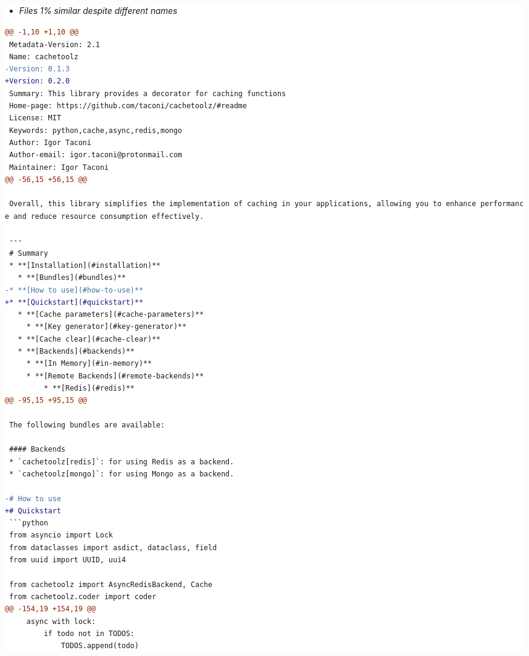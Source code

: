  * *Files 1% similar despite different names*

```diff
@@ -1,10 +1,10 @@
 Metadata-Version: 2.1
 Name: cachetoolz
-Version: 0.1.3
+Version: 0.2.0
 Summary: This library provides a decorator for caching functions
 Home-page: https://github.com/taconi/cachetoolz/#readme
 License: MIT
 Keywords: python,cache,async,redis,mongo
 Author: Igor Taconi
 Author-email: igor.taconi@protonmail.com
 Maintainer: Igor Taconi
@@ -56,15 +56,15 @@
 
 Overall, this library simplifies the implementation of caching in your applications, allowing you to enhance performance and reduce resource consumption effectively.
 
 ---
 # Summary
 * **[Installation](#installation)**
   * **[Bundles](#bundles)**
-* **[How to use](#how-to-use)**
+* **[Quickstart](#quickstart)**
   * **[Cache parameters](#cache-parameters)**
     * **[Key generator](#key-generator)**
   * **[Cache clear](#cache-clear)**
   * **[Backends](#backends)**
     * **[In Memory](#in-memory)**
     * **[Remote Backends](#remote-backends)**
         * **[Redis](#redis)**
@@ -95,15 +95,15 @@
 
 The following bundles are available:
 
 #### Backends
 * `cachetoolz[redis]`: for using Redis as a backend.
 * `cachetoolz[mongo]`: for using Mongo as a backend.
 
-# How to use
+# Quickstart
 ```python
 from asyncio import Lock
 from dataclasses import asdict, dataclass, field
 from uuid import UUID, uui4
 
 from cachetoolz import AsyncRedisBackend, Cache
 from cachetoolz.coder import coder
@@ -154,19 +154,19 @@
     async with lock:
         if todo not in TODOS:
             TODOS.append(todo)
 ```
 